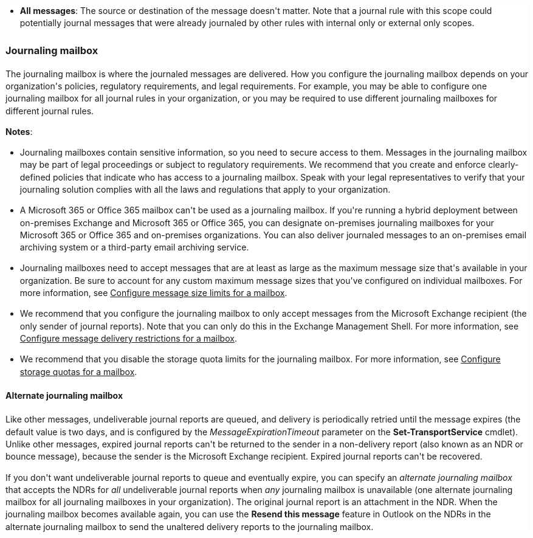 - **All messages**: The source or destination of the message doesn't matter. Note that a journal rule with this scope could potentially journal messages that were already journaled by other rules with internal only or external only scopes.

### Journaling mailbox

The journaling mailbox is where the journaled messages are delivered. How you configure the journaling mailbox depends on your organization's policies, regulatory requirements, and legal requirements. For example, you may be able to configure one journaling mailbox for all journal rules in your organization, or you may be required to use different journaling mailboxes for different journal rules.

 **Notes**:

- Journaling mailboxes contain sensitive information, so you need to secure access to them. Messages in the journaling mailbox may be part of legal proceedings or subject to regulatory requirements. We recommend that you create and enforce clearly-defined policies that indicate who has access to a journaling mailbox. Speak with your legal representatives to verify that your journaling solution complies with all the laws and regulations that apply to your organization.

- A Microsoft 365 or Office 365 mailbox can't be used as a journaling mailbox. If you're running a hybrid deployment between on-premises Exchange and Microsoft 365 or Office 365, you can designate on-premises journaling mailboxes for your Microsoft 365 or Office 365 and on-premises organizations. You can also deliver journaled messages to an on-premises email archiving system or a third-party email archiving service.

- Journaling mailboxes need to accept messages that are at least as large as the maximum message size that's available in your organization. Be sure to account for any custom maximum message sizes that you've configured on individual mailboxes. For more information, see [Configure message size limits for a mailbox](../../recipients/user-mailboxes/mailbox-message-size-limits.md).

- We recommend that you configure the journaling mailbox to only accept messages from the Microsoft Exchange recipient (the only sender of journal reports). Note that you can only do this in the Exchange Management Shell. For more information, see [Configure message delivery restrictions for a mailbox](../../recipients/user-mailboxes/message-delivery-restrictions.md).

- We recommend that you disable the storage quota limits for the journaling mailbox. For more information, see [Configure storage quotas for a mailbox](../../recipients/user-mailboxes/storage-quotas.md).

#### Alternate journaling mailbox

Like other messages, undeliverable journal reports are queued, and delivery is periodically retried until the message expires (the default value is two days, and is configured by the _MessageExpirationTimeout_ parameter on the **Set-TransportService** cmdlet). Unlike other messages, expired journal reports can't be returned to the sender in a non-delivery report (also known as an NDR or bounce message), because the sender is the Microsoft Exchange recipient. Expired journal reports can't be recovered.

If you don't want undeliverable journal reports to queue and eventually expire, you can specify an *alternate journaling mailbox* that accepts the NDRs for *all* undeliverable journal reports when *any* journaling mailbox is unavailable (one alternate journaling mailbox for all journaling mailboxes in your organization). The original journal report is an attachment in the NDR. When the journaling mailbox becomes available again, you can use the **Resend this message** feature in Outlook on the NDRs in the alternate journaling mailbox to send the unaltered delivery reports to the journaling mailbox.
